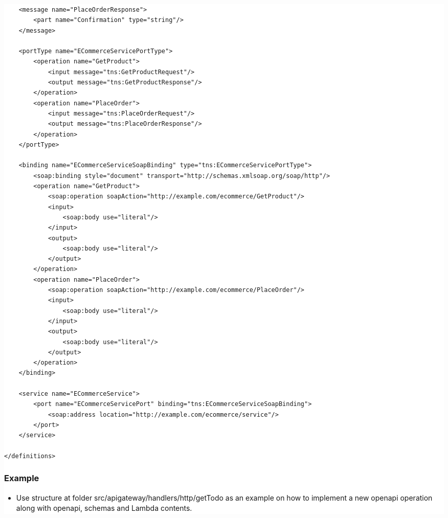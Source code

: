 ```
    <message name="PlaceOrderResponse">
        <part name="Confirmation" type="string"/>
    </message>

    <portType name="ECommerceServicePortType">
        <operation name="GetProduct">
            <input message="tns:GetProductRequest"/>
            <output message="tns:GetProductResponse"/>
        </operation>
        <operation name="PlaceOrder">
            <input message="tns:PlaceOrderRequest"/>
            <output message="tns:PlaceOrderResponse"/>
        </operation>
    </portType>

    <binding name="ECommerceServiceSoapBinding" type="tns:ECommerceServicePortType">
        <soap:binding style="document" transport="http://schemas.xmlsoap.org/soap/http"/>
        <operation name="GetProduct">
            <soap:operation soapAction="http://example.com/ecommerce/GetProduct"/>
            <input>
                <soap:body use="literal"/>
            </input>
            <output>
                <soap:body use="literal"/>
            </output>
        </operation>
        <operation name="PlaceOrder">
            <soap:operation soapAction="http://example.com/ecommerce/PlaceOrder"/>
            <input>
                <soap:body use="literal"/>
            </input>
            <output>
                <soap:body use="literal"/>
            </output>
        </operation>
    </binding>

    <service name="ECommerceService">
        <port name="ECommerceServicePort" binding="tns:ECommerceServiceSoapBinding">
            <soap:address location="http://example.com/ecommerce/service"/>
        </port>
    </service>

</definitions>
```

### Example

* Use structure at folder src/apigateway/handlers/http/getTodo as an example on how to implement a new openapi operation along with openapi, schemas and Lambda contents.
